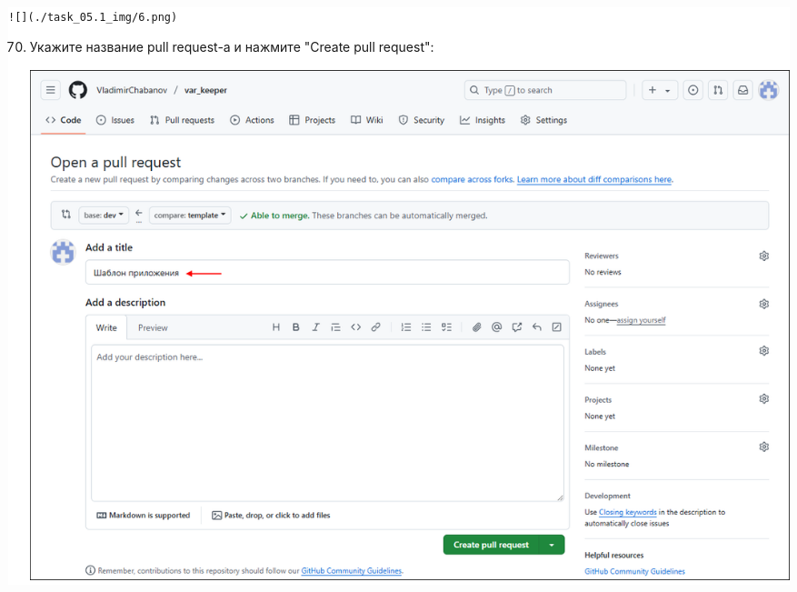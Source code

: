     ![](./task_05.1_img/6.png)

70. Укажите название pull request-a и нажмите "Create pull request":

    ![](./task_05.1_img/7.png)
